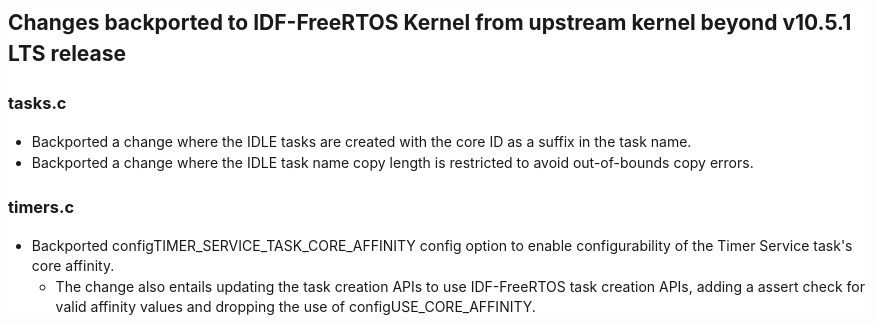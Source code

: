 ## Changes backported to IDF-FreeRTOS Kernel from upstream kernel beyond v10.5.1 LTS release

### tasks.c

- Backported a change where the IDLE tasks are created with the core ID as a suffix in the task name.
- Backported a change where the IDLE task name copy length is restricted to avoid out-of-bounds copy errors.

### timers.c

- Backported configTIMER_SERVICE_TASK_CORE_AFFINITY config option to enable configurability of the Timer Service task's core affinity.
  - The change also entails updating the task creation APIs to use IDF-FreeRTOS task creation APIs, adding a assert check for valid affinity values and dropping the use of configUSE_CORE_AFFINITY.
